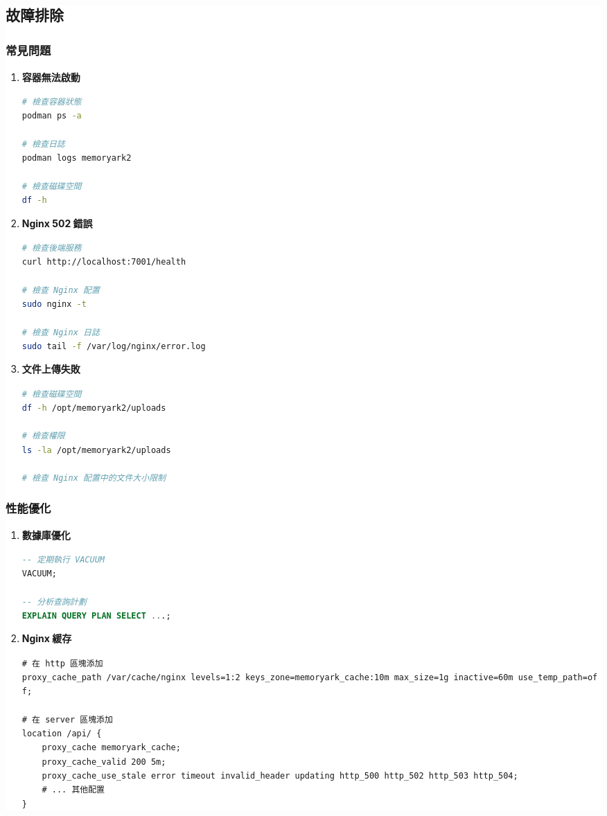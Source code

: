 ## 故障排除

### 常見問題

1. **容器無法啟動**
   ```bash
   # 檢查容器狀態
   podman ps -a
   
   # 檢查日誌
   podman logs memoryark2
   
   # 檢查磁碟空間
   df -h
   ```

2. **Nginx 502 錯誤**
   ```bash
   # 檢查後端服務
   curl http://localhost:7001/health
   
   # 檢查 Nginx 配置
   sudo nginx -t
   
   # 檢查 Nginx 日誌
   sudo tail -f /var/log/nginx/error.log
   ```

3. **文件上傳失敗**
   ```bash
   # 檢查磁碟空間
   df -h /opt/memoryark2/uploads
   
   # 檢查權限
   ls -la /opt/memoryark2/uploads
   
   # 檢查 Nginx 配置中的文件大小限制
   ```

### 性能優化

1. **數據庫優化**
   ```sql
   -- 定期執行 VACUUM
   VACUUM;
   
   -- 分析查詢計劃
   EXPLAIN QUERY PLAN SELECT ...;
   ```

2. **Nginx 緩存**
   ```nginx
   # 在 http 區塊添加
   proxy_cache_path /var/cache/nginx levels=1:2 keys_zone=memoryark_cache:10m max_size=1g inactive=60m use_temp_path=off;
   
   # 在 server 區塊添加
   location /api/ {
       proxy_cache memoryark_cache;
       proxy_cache_valid 200 5m;
       proxy_cache_use_stale error timeout invalid_header updating http_500 http_502 http_503 http_504;
       # ... 其他配置
   }
   ```
